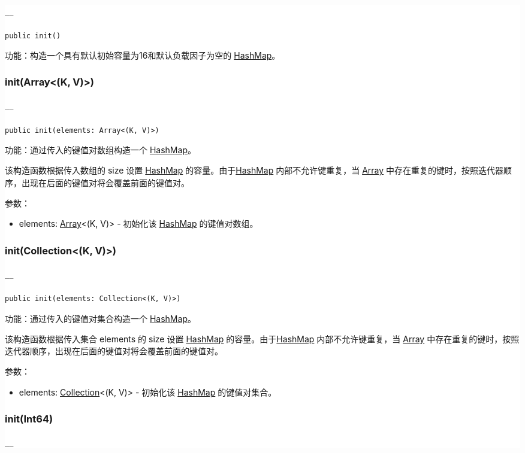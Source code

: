     __
    
    public init()
    
功能：构造一个具有默认初始容量为16和默认负载因子为空的 [HashMap](https://docs.cangjie-lang.cn/docs/1.0.1/libs/std/collection/collection_package_api/collection_package_class.html#class-hashmapk-v-where-k--hashable--equatablek)。

### init\(Array<\(K, V\)>\)
    
    __
    
    public init(elements: Array<(K, V)>)
    
功能：通过传入的键值对数组构造一个 [HashMap](https://docs.cangjie-lang.cn/docs/1.0.1/libs/std/collection/collection_package_api/collection_package_class.html#class-hashmapk-v-where-k--hashable--equatablek)。

该构造函数根据传入数组的 size 设置 [HashMap](https://docs.cangjie-lang.cn/docs/1.0.1/libs/std/collection/collection_package_api/collection_package_class.html#class-hashmapk-v-where-k--hashable--equatablek) 的容量。由于[HashMap](https://docs.cangjie-lang.cn/docs/1.0.1/libs/std/collection/collection_package_api/collection_package_class.html#class-hashmapk-v-where-k--hashable--equatablek) 内部不允许键重复，当 [Array](https://docs.cangjie-lang.cn/docs/1.0.1/libs/std/core/core_package_api/core_package_structs.html#struct-arrayt) 中存在重复的键时，按照迭代器顺序，出现在后面的键值对将会覆盖前面的键值对。

参数：

  * elements: [Array](https://docs.cangjie-lang.cn/docs/1.0.1/libs/std/core/core_package_api/core_package_structs.html#struct-arrayt)<\(K, V\)> \- 初始化该 [HashMap](https://docs.cangjie-lang.cn/docs/1.0.1/libs/std/collection/collection_package_api/collection_package_class.html#class-hashmapk-v-where-k--hashable--equatablek) 的键值对数组。

### init\(Collection<\(K, V\)>\)
    
    __
    
    public init(elements: Collection<(K, V)>)
    
功能：通过传入的键值对集合构造一个 [HashMap](https://docs.cangjie-lang.cn/docs/1.0.1/libs/std/collection/collection_package_api/collection_package_class.html#class-hashmapk-v-where-k--hashable--equatablek)。

该构造函数根据传入集合 elements 的 size 设置 [HashMap](https://docs.cangjie-lang.cn/docs/1.0.1/libs/std/collection/collection_package_api/collection_package_class.html#class-hashmapk-v-where-k--hashable--equatablek) 的容量。由于[HashMap](https://docs.cangjie-lang.cn/docs/1.0.1/libs/std/collection/collection_package_api/collection_package_class.html#class-hashmapk-v-where-k--hashable--equatablek) 内部不允许键重复，当 [Array](https://docs.cangjie-lang.cn/docs/1.0.1/libs/std/core/core_package_api/core_package_structs.html#struct-arrayt) 中存在重复的键时，按照迭代器顺序，出现在后面的键值对将会覆盖前面的键值对。

参数：

  * elements: [Collection](https://docs.cangjie-lang.cn/docs/1.0.1/libs/std/core/core_package_api/core_package_interfaces.html#interface-collectiont)<\(K, V\)> \- 初始化该 [HashMap](https://docs.cangjie-lang.cn/docs/1.0.1/libs/std/collection/collection_package_api/collection_package_class.html#class-hashmapk-v-where-k--hashable--equatablek) 的键值对集合。

### init\(Int64\)
    
    __
    